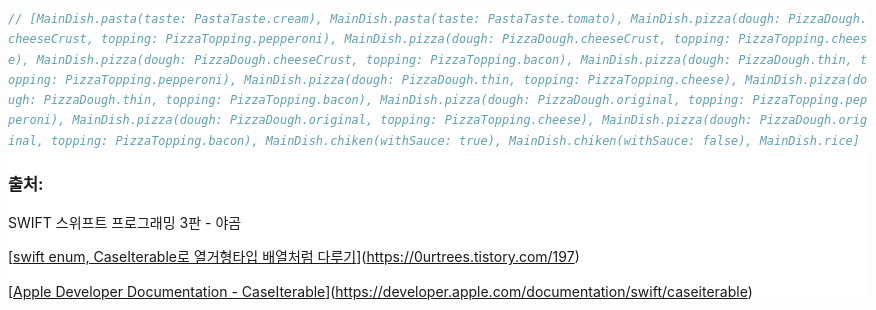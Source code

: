 ```swift
// [MainDish.pasta(taste: PastaTaste.cream), MainDish.pasta(taste: PastaTaste.tomato), MainDish.pizza(dough: PizzaDough.cheeseCrust, topping: PizzaTopping.pepperoni), MainDish.pizza(dough: PizzaDough.cheeseCrust, topping: PizzaTopping.cheese), MainDish.pizza(dough: PizzaDough.cheeseCrust, topping: PizzaTopping.bacon), MainDish.pizza(dough: PizzaDough.thin, topping: PizzaTopping.pepperoni), MainDish.pizza(dough: PizzaDough.thin, topping: PizzaTopping.cheese), MainDish.pizza(dough: PizzaDough.thin, topping: PizzaTopping.bacon), MainDish.pizza(dough: PizzaDough.original, topping: PizzaTopping.pepperoni), MainDish.pizza(dough: PizzaDough.original, topping: PizzaTopping.cheese), MainDish.pizza(dough: PizzaDough.original, topping: PizzaTopping.bacon), MainDish.chiken(withSauce: true), MainDish.chiken(withSauce: false), MainDish.rice]
```

### 출처:

SWIFT 스위프트 프로그래밍 3판 - 야곰

[[swift enum, CaseIterable로 열거형타입 배열처럼 다루기](https://0urtrees.tistory.com/197)](https://0urtrees.tistory.com/197)

[[Apple Developer Documentation - CaseIterable](https://developer.apple.com/documentation/swift/caseiterable)](https://developer.apple.com/documentation/swift/caseiterable)
